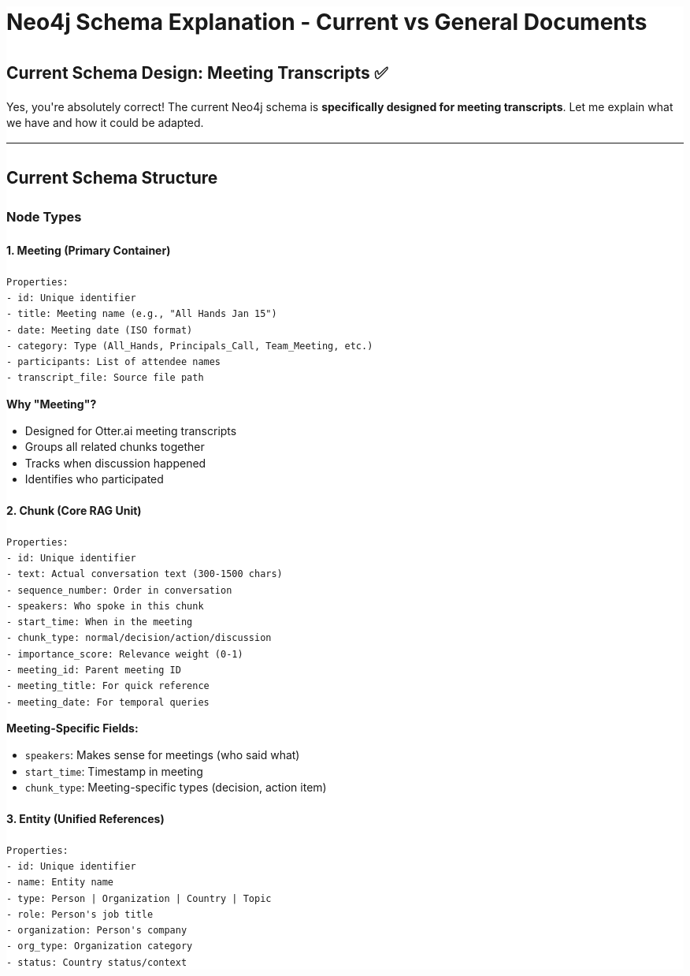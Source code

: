 # Neo4j Schema Explanation - Current vs General Documents

## Current Schema Design: Meeting Transcripts ✅

Yes, you're absolutely correct! The current Neo4j schema is **specifically designed for meeting transcripts**. Let me explain what we have and how it could be adapted.

---

## Current Schema Structure

### Node Types

#### 1. **Meeting** (Primary Container)
```cypher
Properties:
- id: Unique identifier
- title: Meeting name (e.g., "All Hands Jan 15")
- date: Meeting date (ISO format)
- category: Type (All_Hands, Principals_Call, Team_Meeting, etc.)
- participants: List of attendee names
- transcript_file: Source file path
```

**Why "Meeting"?**
- Designed for Otter.ai meeting transcripts
- Groups all related chunks together
- Tracks when discussion happened
- Identifies who participated

#### 2. **Chunk** (Core RAG Unit)
```cypher
Properties:
- id: Unique identifier
- text: Actual conversation text (300-1500 chars)
- sequence_number: Order in conversation
- speakers: Who spoke in this chunk
- start_time: When in the meeting
- chunk_type: normal/decision/action/discussion
- importance_score: Relevance weight (0-1)
- meeting_id: Parent meeting ID
- meeting_title: For quick reference
- meeting_date: For temporal queries
```

**Meeting-Specific Fields:**
- `speakers`: Makes sense for meetings (who said what)
- `start_time`: Timestamp in meeting
- `chunk_type`: Meeting-specific types (decision, action item)

#### 3. **Entity** (Unified References)
```cypher
Properties:
- id: Unique identifier
- name: Entity name
- type: Person | Organization | Country | Topic
- role: Person's job title
- organization: Person's company
- org_type: Organization category
- status: Country status/context
```
